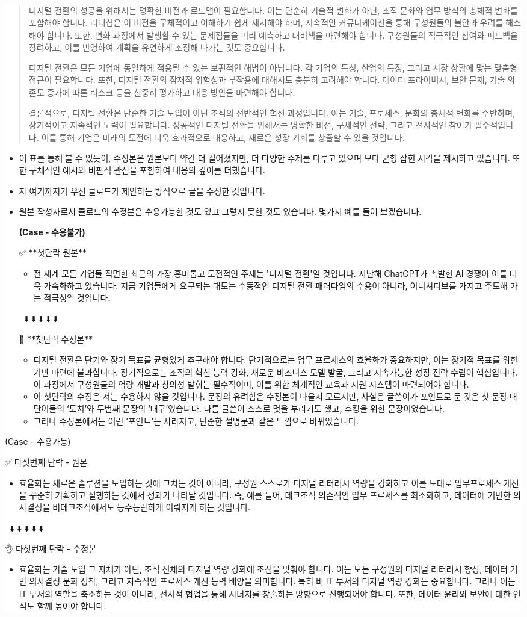 > 
> 디지털 전환의 성공을 위해서는 명확한 비전과 로드맵이 필요합니다. 이는 단순히 기술적 변화가 아닌, 조직 문화와 업무 방식의 총체적 변화를 포함해야 합니다. 리더십은 이 비전을 구체적이고 이해하기 쉽게 제시해야 하며, 지속적인 커뮤니케이션을 통해 구성원들의 불안과 우려를 해소해야 합니다. 또한, 변화 과정에서 발생할 수 있는 문제점들을 미리 예측하고 대비책을 마련해야 합니다. 구성원들의 적극적인 참여와 피드백을 장려하고, 이를 반영하여 계획을 유연하게 조정해 나가는 것도 중요합니다.
> 
> 디지털 전환은 모든 기업에 동일하게 적용될 수 있는 보편적인 해법이 아닙니다. 각 기업의 특성, 산업의 특징, 그리고 시장 상황에 맞는 맞춤형 접근이 필요합니다. 또한, 디지털 전환의 잠재적 위험성과 부작용에 대해서도 충분히 고려해야 합니다. 데이터 프라이버시, 보안 문제, 기술 의존도 증가에 따른 리스크 등을 신중히 평가하고 대응 방안을 마련해야 합니다.
> 
> 결론적으로, 디지털 전환은 단순한 기술 도입이 아닌 조직의 전반적인 혁신 과정입니다. 이는 기술, 프로세스, 문화의 총체적 변화를 수반하며, 장기적이고 지속적인 노력이 필요합니다. 성공적인 디지털 전환을 위해서는 명확한 비전, 구체적인 전략, 그리고 전사적인 참여가 필수적입니다. 이를 통해 기업은 미래의 도전에 더욱 효과적으로 대응하고, 새로운 성장 기회를 창출할 수 있을 것입니다.
> 

- 이 표를 통해 볼 수 있듯이, 수정본은 원본보다 약간 더 길어졌지만, 더 다양한 주제를 다루고 있으며 보다 균형 잡힌 시각을 제시하고 있습니다. 또한 구체적인 예시와 비판적 관점을 포함하여 내용의 깊이를 더했습니다.
- 자 여기까지가 우선 클로드가 제안하는 방식으로 글을 수정한 것입니다.
- 원본 작성자로서 클로드의 수정본은 수용가능한 것도 있고 그렇지 못한 것도 있습니다. 몇가지 예를 들어 보겠습니다.
    
    **(Case - 수용불가)**
    
    <aside>
    ✅ **첫단락 원본**
    
    - 전 세계 모든 기업들 직면한 최근의 가장 흥미롭고 도전적인 주제는 '디지털 전환'일 것입니다. 지난해 ChatGPT가 촉발한 AI 경쟁이 이를 더욱 가속화하고 있습니다. 지금 기업들에게 요구되는 태도는 수동적인 디지털 전환 패러다임의 수용이 아니라, 이니셔티브를 가지고 주도해 가는 적극성일 것입니다.
    </aside>
    
                                                                          ⬇️ ⬇️ ⬇️ ⬇️ ⬇️
    
    <aside>
    🚫 **첫단락 수정본**
    
    - 디지털 전환은 단기와 장기 목표를 균형있게 추구해야 합니다. 단기적으로는 업무 프로세스의 효율화가 중요하지만, 이는 장기적 목표를 위한 기반 마련에 불과합니다. 장기적으로는 조직의 혁신 능력 강화, 새로운 비즈니스 모델 발굴, 그리고 지속가능한 성장 전략 수립이 핵심입니다. 이 과정에서 구성원들의 역량 개발과 창의성 발휘는 필수적이며, 이를 위한 체계적인 교육과 지원 시스템이 마련되어야 합니다.
    </aside>
    
    - 이 첫단락의 수정은 저는 수용하지 않을 것입니다. 문장의 유려함은 수정본이 나을지 모르지만, 사실은 글쓴이가 포인트로 둔 것은 첫 문장 내 단어들의 ‘도치’와 두번째 문장의 ‘대구’였습니다. 나름 글쓴이 스스로 멋을 부리기도 했고, 후킹을 위한 문장이었습니다.
    - 그러나 수정본에서는 이런 ‘포인트’는 사라지고, 단순한 설명문과 같은 느낌으로 바뀌었습니다.

(Case - 수용가능)

<aside>
✅ 다섯번째 단락 - 원본

- 효율화는 새로운 솔루션을 도입하는 것에 그치는 것이 아니라, 구성원 스스로가 디지털 리터러시 역량을 강화하고 이를 토대로 업무프로세스 개선을 꾸준히 기획하고 실행하는 것에서 성과가 나타날 것입니다. 즉, 예를 들어, 테크조직 의존적인 업무 프로세스를 최소화하고, 데이터에 기반한 의사결정을 비테크조직에서도 능수능란하게 이뤄지게 하는 것입니다.
</aside>

                                                                      ⬇️ ⬇️ ⬇️ ⬇️ ⬇️

<aside>
👌 다섯번째 단락 - 수정본

- 효율화는 기술 도입 그 자체가 아닌, 조직 전체의 디지털 역량 강화에 초점을 맞춰야 합니다. 이는 모든 구성원의 디지털 리터러시 향상, 데이터 기반 의사결정 문화 정착, 그리고 지속적인 프로세스 개선 능력 배양을 의미합니다. 특히 비 IT 부서의 디지털 역량 강화는 중요합니다. 그러나 이는 IT 부서의 역할을 축소하는 것이 아니라, 전사적 협업을 통해 시너지를 창출하는 방향으로 진행되어야 합니다. 또한, 데이터 윤리와 보안에 대한 인식도 함께 높여야 합니다.
</aside>
